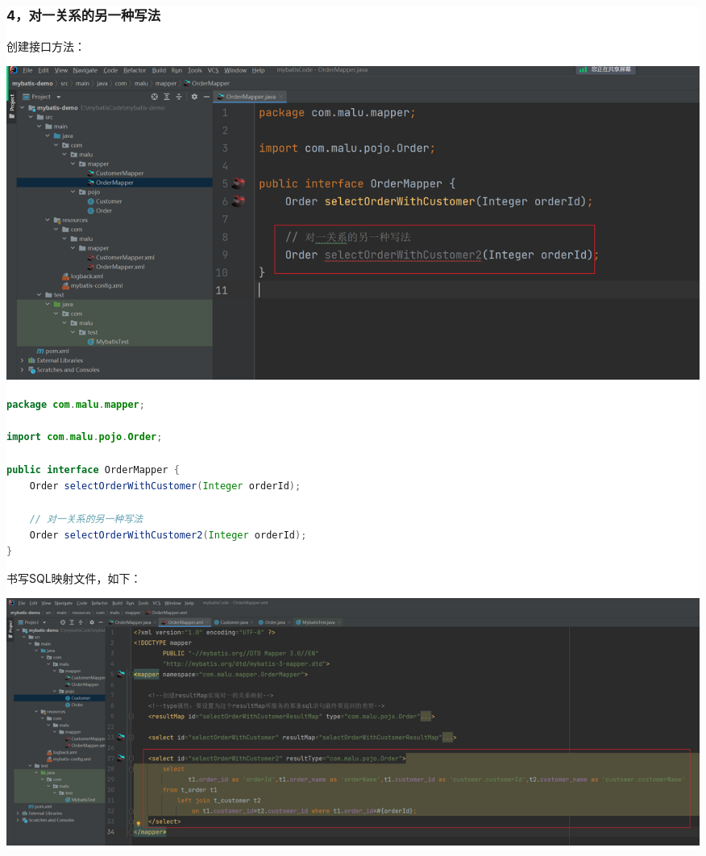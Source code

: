 


### 4，对一关系的另一种写法

创建接口方法：

![1704678891191](./assets/1704678891191.png)

```java
package com.malu.mapper;

import com.malu.pojo.Order;

public interface OrderMapper {
    Order selectOrderWithCustomer(Integer orderId);

    // 对一关系的另一种写法
    Order selectOrderWithCustomer2(Integer orderId);
}
```



书写SQL映射文件，如下：

![1704680169401](./assets/1704680169401.png)
